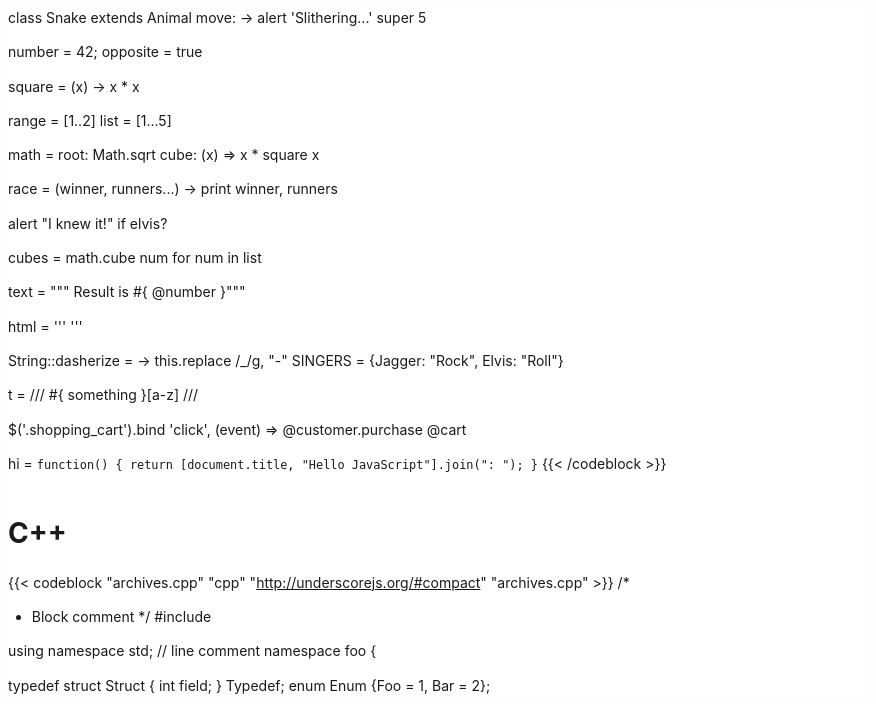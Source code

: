 class Snake extends Animal
   move: ->
     alert 'Slithering...'
     super 5

 number   = 42; opposite = true


 square = (x) -> x * x

 range = [1..2]
 list = [1...5]

 math =
   root:   Math.sqrt
   cube:   (x) => x * square x

 race = (winner, runners...) ->
   print winner, runners

 alert "I knew it!" if elvis?

 cubes = math.cube num for num in list

 text = """
  Result
     is #{ @number }"""

 html = '''   <body></body>'''

 String::dasherize = ->
   this.replace /_/g, "-"
 SINGERS = {Jagger: "Rock", Elvis: "Roll"}

 t = ///
 #{ something }[a-z]
 ///

 $('.shopping_cart').bind 'click', (event) =>
     @customer.purchase @cart

 hi = `function() {
   return [document.title, "Hello JavaScript"].join(": ");
 }`
{{< /codeblock >}}

# C++

{{< codeblock "archives.cpp" "cpp" "http://underscorejs.org/#compact" "archives.cpp" >}}
/*
 * Block comment
 */
#include <vector>

using namespace std;  // line comment
namespace foo {

  typedef struct Struct {
    int field;
  } Typedef;
  enum Enum {Foo = 1, Bar = 2};


[1]: http://example.com